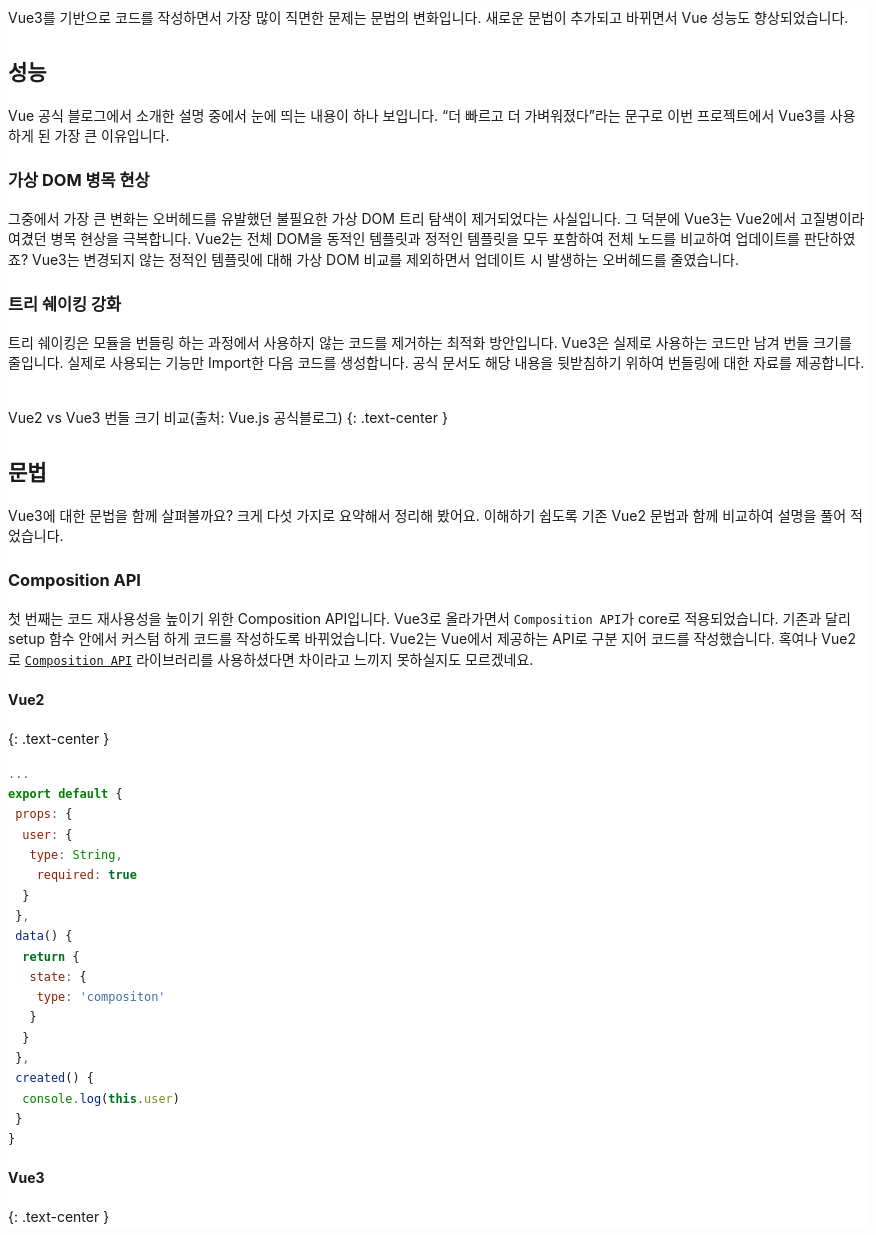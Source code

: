 Vue3를 기반으로 코드를 작성하면서 가장 많이 직면한 문제는 문법의 변화입니다. 새로운 문법이 추가되고 바뀌면서 Vue 성능도 향상되었습니다.
## 성능
Vue 공식 블로그에서 소개한 설명 중에서 눈에 띄는 내용이 하나 보입니다. “더 빠르고 더 가벼워졌다”라는 문구로 이번 프로젝트에서 Vue3를 사용하게 된 가장 큰 이유입니다.

### 가상 DOM 병목 현상

그중에서 가장 큰 변화는 오버헤드를 유발했던 불필요한 가상 DOM 트리 탐색이 제거되었다는 사실입니다. 그 덕분에 Vue3는 Vue2에서 고질병이라 여겼던 병목 현상을 극복합니다. Vue2는 전체 DOM을 동적인 템플릿과 정적인 템플릿을 모두 포함하여 전체 노드를 비교하여 업데이트를 판단하였죠? Vue3는 변경되지 않는 정적인 템플릿에 대해 가상 DOM 비교를 제외하면서 업데이트 시 발생하는 오버헤드를 줄였습니다.

### 트리 쉐이킹 강화

트리 쉐이킹은 모듈을 번들링 하는 과정에서 사용하지 않는 코드를 제거하는 최적화 방안입니다. Vue3은 실제로 사용하는 코드만 남겨 번들 크기를 줄입니다. 실제로 사용되는 기능만 Import한 다음 코드를 생성합니다. 공식 문서도 해당 내용을 뒷받침하기 위하여 번들링에 대한 자료를 제공합니다.

![<img src="{{site.url}}/img/hhp/hhp_vue3_content_02.png" />]({{site.url}}/img/hhp/hhp_vue3_content_03.png)   
Vue2 vs Vue3 번들 크기 비교(출처: Vue.js 공식블로그)
{: .text-center }

## 문법
Vue3에 대한 문법을 함께 살펴볼까요? 크게 다섯 가지로 요약해서 정리해 봤어요. 이해하기 쉽도록 기존 Vue2 문법과 함께 비교하여 설명을 풀어 적었습니다.

### Composition API

첫 번째는 코드 재사용성을 높이기 위한 Composition API입니다. Vue3로 올라가면서 `Composition API`가 core로 적용되었습니다. 기존과 달리 setup 함수 안에서 커스텀 하게 코드를 작성하도록 바뀌었습니다. Vue2는 Vue에서 제공하는 API로 구분 지어 코드를 작성했습니다. 혹여나 Vue2로 [`Composition API`](https://github.com/vuejs/composition-api) 라이브러리를 사용하셨다면 차이라고 느끼지 못하실지도 모르겠네요.

#### Vue2
{: .text-center }

```js
...
export default {
 props: {
  user: {
   type: String,
    required: true
  }
 },
 data() {
  return {
   state: {
    type: 'compositon'
   }
  }
 },
 created() {
  console.log(this.user)
 }
}
```
#### Vue3
{: .text-center }
